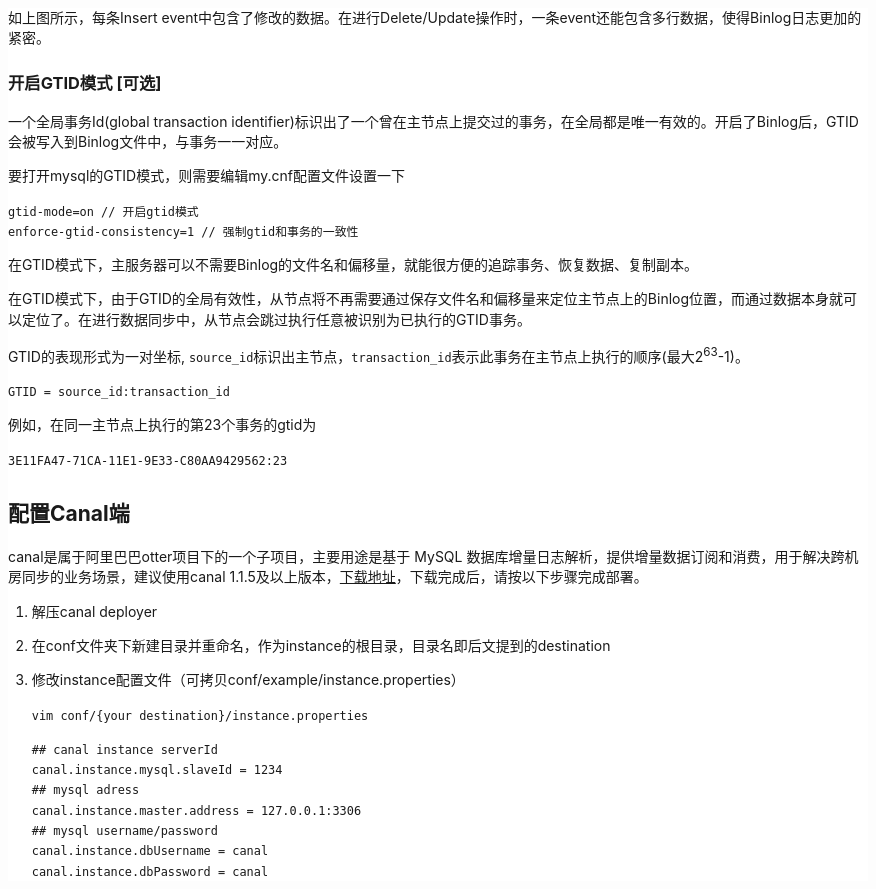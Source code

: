 ```
```

如上图所示，每条Insert event中包含了修改的数据。在进行Delete/Update操作时，一条event还能包含多行数据，使得Binlog日志更加的紧密。



### 开启GTID模式 [可选]
一个全局事务Id(global transaction identifier)标识出了一个曾在主节点上提交过的事务，在全局都是唯一有效的。开启了Binlog后，GTID会被写入到Binlog文件中，与事务一一对应。

要打开mysql的GTID模式，则需要编辑my.cnf配置文件设置一下

```
gtid-mode=on // 开启gtid模式
enforce-gtid-consistency=1 // 强制gtid和事务的一致性
```

在GTID模式下，主服务器可以不需要Binlog的文件名和偏移量，就能很方便的追踪事务、恢复数据、复制副本。

在GTID模式下，由于GTID的全局有效性，从节点将不再需要通过保存文件名和偏移量来定位主节点上的Binlog位置，而通过数据本身就可以定位了。在进行数据同步中，从节点会跳过执行任意被识别为已执行的GTID事务。

GTID的表现形式为一对坐标, `source_id`标识出主节点，`transaction_id`表示此事务在主节点上执行的顺序(最大2<sup>63</sup>-1)。

```
GTID = source_id:transaction_id
```

例如，在同一主节点上执行的第23个事务的gtid为

```
3E11FA47-71CA-11E1-9E33-C80AA9429562:23
```

## 配置Canal端
canal是属于阿里巴巴otter项目下的一个子项目，主要用途是基于 MySQL 数据库增量日志解析，提供增量数据订阅和消费，用于解决跨机房同步的业务场景，建议使用canal 1.1.5及以上版本，[下载地址](https://github.com/alibaba/canal/releases)，下载完成后，请按以下步骤完成部署。

1. 解压canal deployer
2. 在conf文件夹下新建目录并重命名，作为instance的根目录，目录名即后文提到的destination
3. 修改instance配置文件（可拷贝conf/example/instance.properties）

	```
	vim conf/{your destination}/instance.properties
	```
	```
	## canal instance serverId
	canal.instance.mysql.slaveId = 1234
	## mysql adress
	canal.instance.master.address = 127.0.0.1:3306 
	## mysql username/password
	canal.instance.dbUsername = canal
	canal.instance.dbPassword = canal
	```
